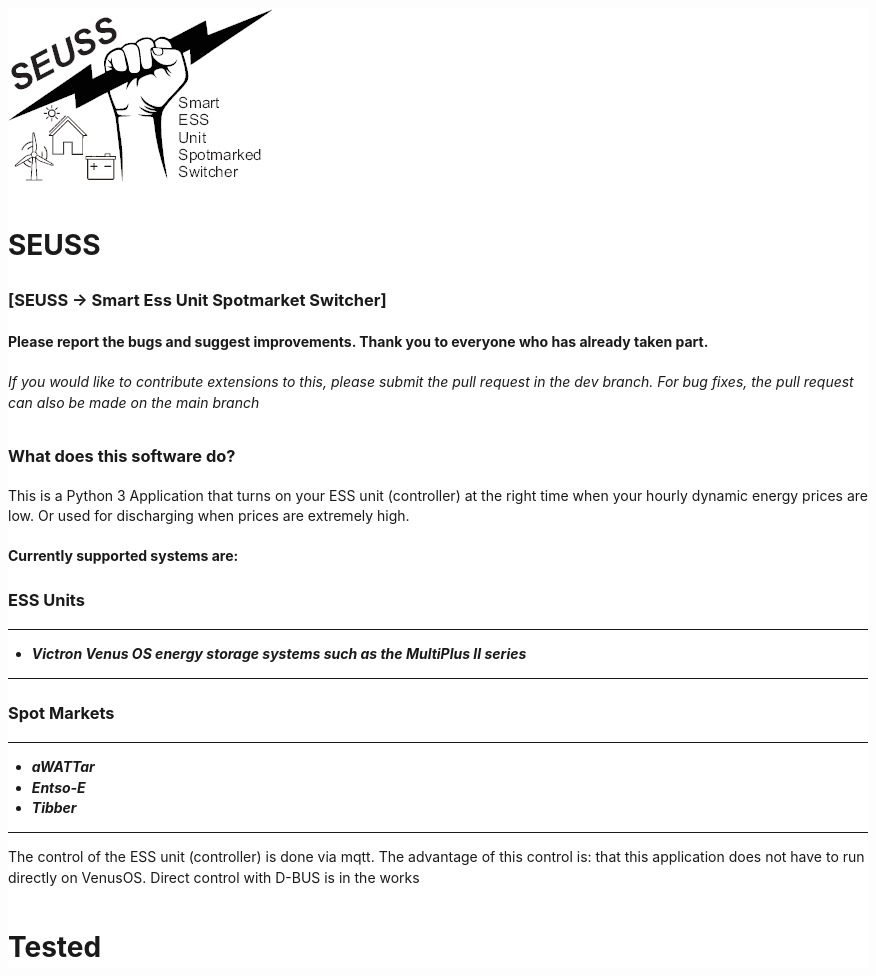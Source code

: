 ![Logo](views/static/images/logo-seuss.png?raw=true "SEUSS")

# SEUSS

### [SEUSS -> Smart Ess Unit Spotmarket Switcher]

#### Please report the bugs and suggest improvements. Thank you to everyone who has already taken part.

###### If you would like to contribute extensions to this, please submit the pull request in the dev branch. For bug fixes, the pull request can also be made on the main branch

### What does this software do?

This is a Python 3 Application that turns on your ESS unit (controller) at the right time when your hourly dynamic
energy prices are low. Or used for discharging when prices are extremely high.

#### Currently supported systems are:

### ESS Units

___

- ***Victron Venus OS energy storage systems such as the MultiPlus II series***

___

### Spot Markets

___

- ***aWATTar***
- ***Entso-E***
- ***Tibber***

___
The control of the ESS unit (controller) is done via mqtt. The advantage of this control is:
that this application does not have to run directly on VenusOS. Direct control with D-BUS is in the works

# Tested
